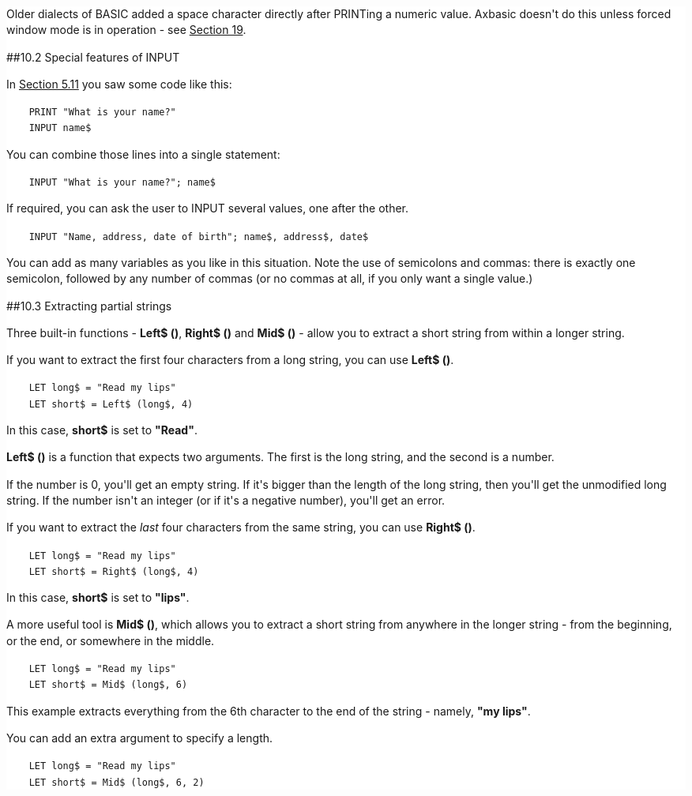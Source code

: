 Older dialects of BASIC added a space character directly after PRINTing a numeric value. Axbasic doesn't do this unless forced window mode is in operation - see [Section 19](ch19.html).

##<a name="10.2">10.2 Special features of INPUT</a>

In [Section 5.11](ch05.html#5.11) you saw some code like this:

        PRINT "What is your name?"
        INPUT name$

You can combine those lines into a single statement:

        INPUT "What is your name?"; name$

If required, you can ask the user to INPUT several values, one after the other.

        INPUT "Name, address, date of birth"; name$, address$, date$

You can add as many variables as you like in this situation. Note the use of semicolons and commas: there is exactly one semicolon, followed by any number of commas (or no commas at all, if you only want a single value.)

##<a name="10.3">10.3 Extracting partial strings</a>

Three built-in functions - **Left$ ()**, **Right$ ()** and **Mid$ ()** - allow you to extract a short string from within a longer string.

If you want to extract the first four characters from a long string, you can use **Left$ ()**.

        LET long$ = "Read my lips"
        LET short$ = Left$ (long$, 4)

In this case, **short$** is set to **"Read"**.

**Left$ ()** is a function that expects two arguments. The first is the long string, and the second is a number.

If the number is 0, you'll get an empty string. If it's bigger than the length of the long string, then you'll get the unmodified long string. If the number isn't an integer (or if it's a negative number), you'll get an error.

If you want to extract the *last* four characters from the same string, you can use **Right$ ()**.

        LET long$ = "Read my lips"
        LET short$ = Right$ (long$, 4)

In this case, **short$** is set to **"lips"**.

A more useful tool is **Mid$ ()**, which allows you to extract a short string from anywhere in the longer string - from the beginning, or the end, or somewhere in the middle.

        LET long$ = "Read my lips"
        LET short$ = Mid$ (long$, 6)

This example extracts everything from the 6th character to the end of the string - namely, **"my lips"**.

You can add an extra argument to specify a length.

        LET long$ = "Read my lips"
        LET short$ = Mid$ (long$, 6, 2)
